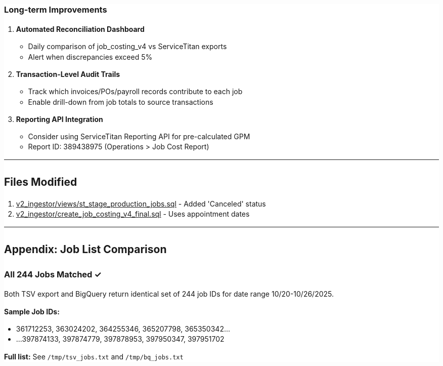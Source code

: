 ### Long-term Improvements
1. **Automated Reconciliation Dashboard**
   - Daily comparison of job_costing_v4 vs ServiceTitan exports
   - Alert when discrepancies exceed 5%

2. **Transaction-Level Audit Trails**
   - Track which invoices/POs/payroll records contribute to each job
   - Enable drill-down from job totals to source transactions

3. **Reporting API Integration**
   - Consider using ServiceTitan Reporting API for pre-calculated GPM
   - Report ID: 389438975 (Operations > Job Cost Report)

---

## Files Modified

1. [v2_ingestor/views/st_stage_production_jobs.sql](v2_ingestor/views/st_stage_production_jobs.sql) - Added 'Canceled' status
2. [v2_ingestor/create_job_costing_v4_final.sql](v2_ingestor/create_job_costing_v4_final.sql) - Uses appointment dates

---

## Appendix: Job List Comparison

### All 244 Jobs Matched ✓
Both TSV export and BigQuery return identical set of 244 job IDs for date range 10/20-10/26/2025.

**Sample Job IDs:**
- 361712253, 363024202, 364255346, 365207798, 365350342...
- ...397874133, 397874779, 397878953, 397950347, 397951702

**Full list:** See `/tmp/tsv_jobs.txt` and `/tmp/bq_jobs.txt`
